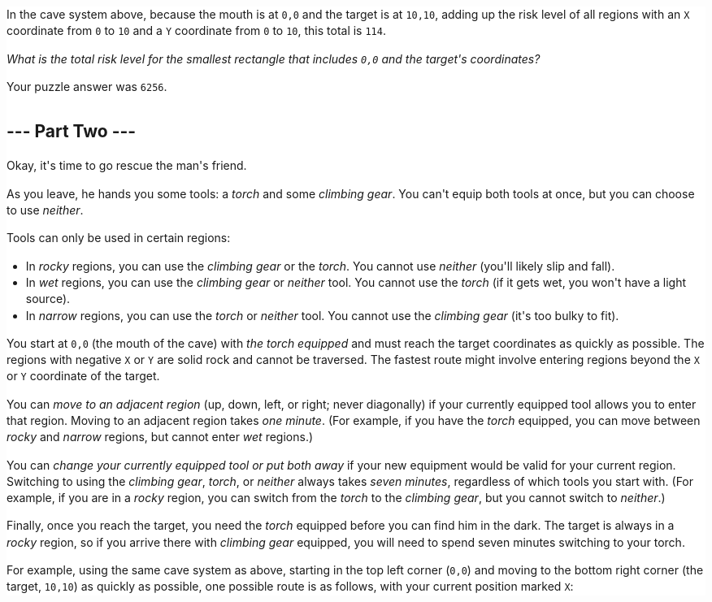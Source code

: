 In the cave system above, because the mouth is at `0,0` and the target
is at `10,10`, adding up the risk level of all regions with an `X`
coordinate from `0` to `10` and a `Y` coordinate from `0` to `10`, this
total is `114`.

*What is the total risk level for the smallest rectangle that includes
`0,0` and the target's coordinates?*

Your puzzle answer was `6256`.

--- Part Two ---
----------------

Okay, it's time to go rescue the man's friend.

As you leave, he hands you some tools: a *torch* and some *climbing
gear*. You can't equip both tools at once, but you can choose to use
*neither*.

Tools can only be used in certain regions:

-   In *rocky* regions, you can use the *climbing gear* or the *torch*.
    You cannot use *neither* (you'll likely slip and fall).
-   In *wet* regions, you can use the *climbing gear* or *neither* tool.
    You cannot use the *torch* (if it gets wet, you won't have a light
    source).
-   In *narrow* regions, you can use the *torch* or *neither* tool. You
    cannot use the *climbing gear* (it's too bulky to fit).

You start at `0,0` (the mouth of the cave) with *the torch equipped* and
must reach the target coordinates as quickly as possible. The regions
with negative `X` or `Y` are solid rock and cannot be traversed. The
fastest route might involve entering regions beyond the `X` or `Y`
coordinate of the target.

You can *move to an adjacent region* (up, down, left, or right; never
diagonally) if your currently equipped tool allows you to enter that
region. Moving to an adjacent region takes *one minute*. (For example,
if you have the *torch* equipped, you can move between *rocky* and
*narrow* regions, but cannot enter *wet* regions.)

You can *change your currently equipped tool or put both away* if your
new equipment would be valid for your current region. Switching to using
the *climbing gear*, *torch*, or *neither* always takes *seven minutes*,
regardless of which tools you start with. (For example, if you are in a
*rocky* region, you can switch from the *torch* to the *climbing gear*,
but you cannot switch to *neither*.)

Finally, once you reach the target, you need the *torch* equipped before
you can find him in the dark. The target is always in a *rocky* region,
so if you arrive there with *climbing gear* equipped, you will need to
spend seven minutes switching to your torch.

For example, using the same cave system as above, starting in the top
left corner (`0,0`) and moving to the bottom right corner (the target,
`10,10`) as quickly as possible, one possible route is as follows, with
your current position marked `X`:
